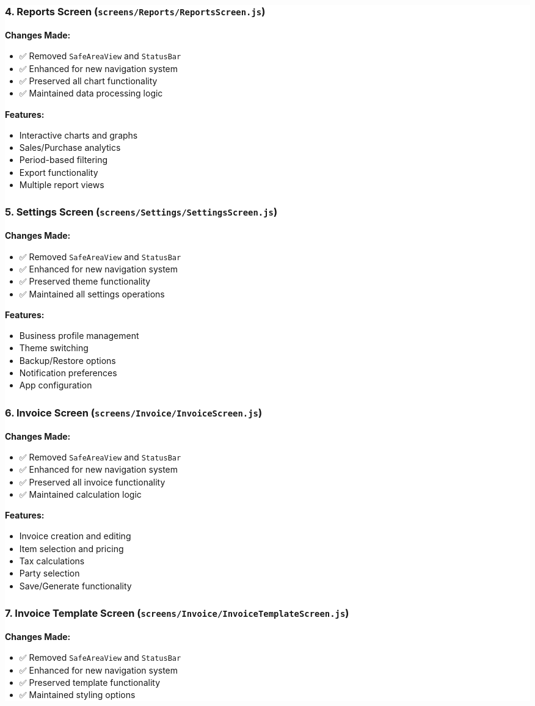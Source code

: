 ### 4. **Reports Screen** (`screens/Reports/ReportsScreen.js`)
**Changes Made:**
- ✅ Removed `SafeAreaView` and `StatusBar`
- ✅ Enhanced for new navigation system
- ✅ Preserved all chart functionality
- ✅ Maintained data processing logic

**Features:**
- Interactive charts and graphs
- Sales/Purchase analytics
- Period-based filtering
- Export functionality
- Multiple report views

### 5. **Settings Screen** (`screens/Settings/SettingsScreen.js`)
**Changes Made:**
- ✅ Removed `SafeAreaView` and `StatusBar`
- ✅ Enhanced for new navigation system
- ✅ Preserved theme functionality
- ✅ Maintained all settings operations

**Features:**
- Business profile management
- Theme switching
- Backup/Restore options
- Notification preferences
- App configuration

### 6. **Invoice Screen** (`screens/Invoice/InvoiceScreen.js`)
**Changes Made:**
- ✅ Removed `SafeAreaView` and `StatusBar`
- ✅ Enhanced for new navigation system
- ✅ Preserved all invoice functionality
- ✅ Maintained calculation logic

**Features:**
- Invoice creation and editing
- Item selection and pricing
- Tax calculations
- Party selection
- Save/Generate functionality

### 7. **Invoice Template Screen** (`screens/Invoice/InvoiceTemplateScreen.js`)
**Changes Made:**
- ✅ Removed `SafeAreaView` and `StatusBar`
- ✅ Enhanced for new navigation system
- ✅ Preserved template functionality
- ✅ Maintained styling options
